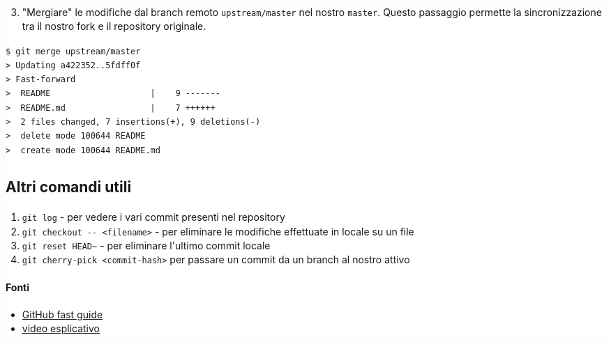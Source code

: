 3. "Mergiare" le modifiche dal branch remoto `upstream/master` nel nostro `master`. Questo passaggio permette la sincronizzazione tra il nostro fork e il repository originale.
```
$ git merge upstream/master
> Updating a422352..5fdff0f
> Fast-forward
>  README                    |    9 -------
>  README.md                 |    7 ++++++
>  2 files changed, 7 insertions(+), 9 deletions(-)
>  delete mode 100644 README
>  create mode 100644 README.md
```

## Altri comandi utili

1. `git log` - per vedere i vari commit presenti nel repository
2. `git checkout -- <filename>` - per eliminare le modifiche effettuate in locale su un file
3. `git reset HEAD~` - per eliminare l'ultimo commit locale
4. `git cherry-pick <commit-hash>` per passare un commit da un branch al nostro attivo


#### Fonti
* [GitHub fast guide](https://rogerdudler.github.io/git-guide/)
* [video esplicativo](https://www.youtube.com/watch?v=HVsySz-h9r4&list=PL-osiE80TeTuRUfjRe54Eea17-YfnOOAx)
